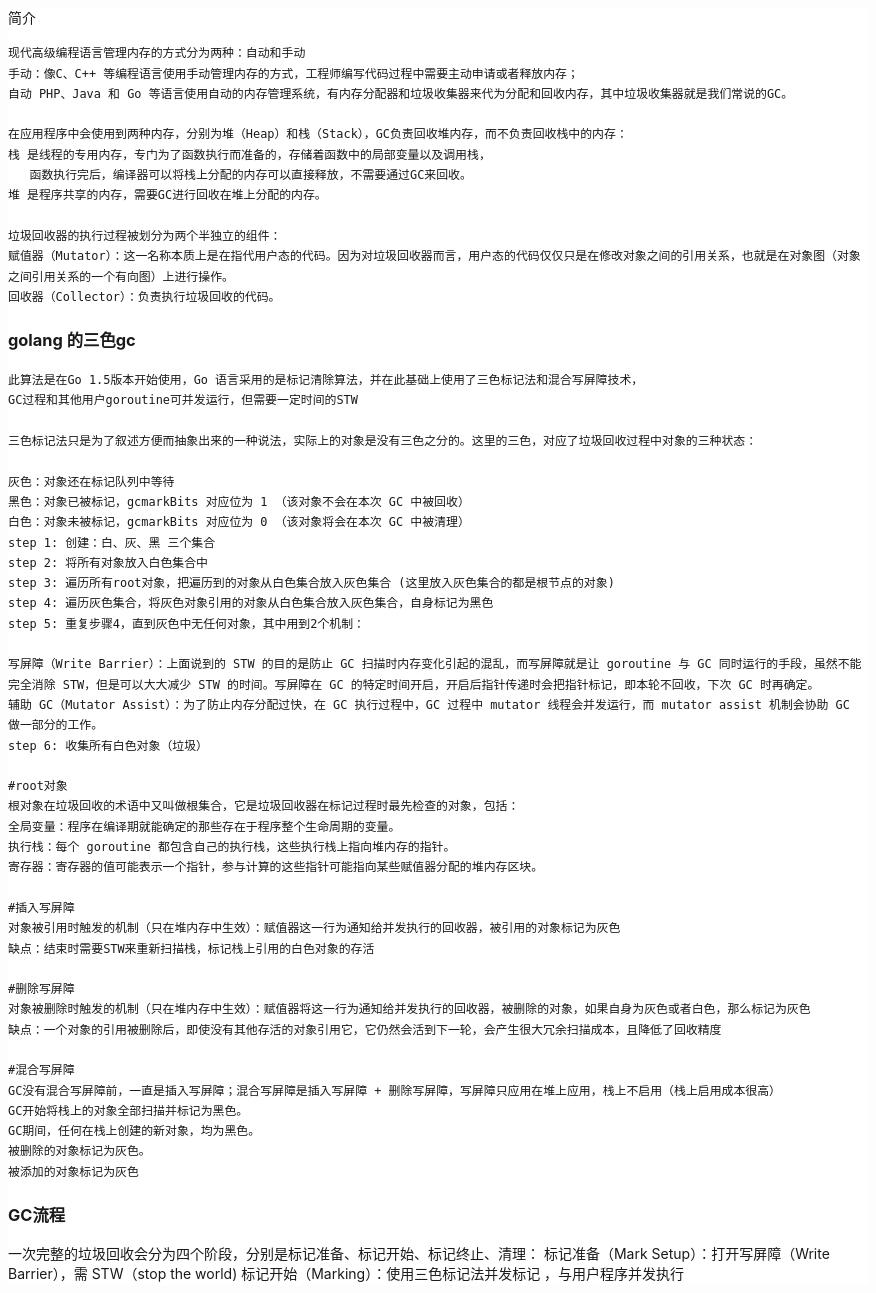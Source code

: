 简介
```
现代高级编程语言管理内存的方式分为两种：自动和手动
手动：像C、C++ 等编程语言使用手动管理内存的方式，工程师编写代码过程中需要主动申请或者释放内存；
自动 PHP、Java 和 Go 等语言使用自动的内存管理系统，有内存分配器和垃圾收集器来代为分配和回收内存，其中垃圾收集器就是我们常说的GC。

在应用程序中会使用到两种内存，分别为堆（Heap）和栈（Stack），GC负责回收堆内存，而不负责回收栈中的内存：
栈 是线程的专用内存，专门为了函数执行而准备的，存储着函数中的局部变量以及调用栈，
   函数执行完后，编译器可以将栈上分配的内存可以直接释放，不需要通过GC来回收。
堆 是程序共享的内存，需要GC进行回收在堆上分配的内存。

垃圾回收器的执行过程被划分为两个半独立的组件：
赋值器（Mutator）：这一名称本质上是在指代用户态的代码。因为对垃圾回收器而言，用户态的代码仅仅只是在修改对象之间的引用关系，也就是在对象图（对象之间引用关系的一个有向图）上进行操作。
回收器（Collector）：负责执行垃圾回收的代码。

```
###    golang 的三色gc
```
此算法是在Go 1.5版本开始使用，Go 语言采用的是标记清除算法，并在此基础上使用了三色标记法和混合写屏障技术，
GC过程和其他用户goroutine可并发运行，但需要一定时间的STW

三色标记法只是为了叙述方便而抽象出来的一种说法，实际上的对象是没有三色之分的。这里的三色，对应了垃圾回收过程中对象的三种状态：

灰色：对象还在标记队列中等待
黑色：对象已被标记，gcmarkBits 对应位为 1 （该对象不会在本次 GC 中被回收）
白色：对象未被标记，gcmarkBits 对应位为 0 （该对象将会在本次 GC 中被清理）
step 1: 创建：白、灰、黑 三个集合
step 2: 将所有对象放入白色集合中
step 3: 遍历所有root对象，把遍历到的对象从白色集合放入灰色集合 (这里放入灰色集合的都是根节点的对象)
step 4: 遍历灰色集合，将灰色对象引用的对象从白色集合放入灰色集合，自身标记为黑色
step 5: 重复步骤4，直到灰色中无任何对象，其中用到2个机制：

写屏障（Write Barrier）：上面说到的 STW 的目的是防止 GC 扫描时内存变化引起的混乱，而写屏障就是让 goroutine 与 GC 同时运行的手段，虽然不能完全消除 STW，但是可以大大减少 STW 的时间。写屏障在 GC 的特定时间开启，开启后指针传递时会把指针标记，即本轮不回收，下次 GC 时再确定。
辅助 GC（Mutator Assist）：为了防止内存分配过快，在 GC 执行过程中，GC 过程中 mutator 线程会并发运行，而 mutator assist 机制会协助 GC 做一部分的工作。
step 6: 收集所有白色对象（垃圾）

#root对象
根对象在垃圾回收的术语中又叫做根集合，它是垃圾回收器在标记过程时最先检查的对象，包括：
全局变量：程序在编译期就能确定的那些存在于程序整个生命周期的变量。 
执行栈：每个 goroutine 都包含自己的执行栈，这些执行栈上指向堆内存的指针。 
寄存器：寄存器的值可能表示一个指针，参与计算的这些指针可能指向某些赋值器分配的堆内存区块。

#插入写屏障
对象被引用时触发的机制（只在堆内存中生效）：赋值器这一行为通知给并发执行的回收器，被引用的对象标记为灰色
缺点：结束时需要STW来重新扫描栈，标记栈上引用的白色对象的存活

#删除写屏障
对象被删除时触发的机制（只在堆内存中生效）：赋值器将这一行为通知给并发执行的回收器，被删除的对象，如果自身为灰色或者白色，那么标记为灰色
缺点：一个对象的引用被删除后，即使没有其他存活的对象引用它，它仍然会活到下一轮，会产生很大冗余扫描成本，且降低了回收精度

#混合写屏障
GC没有混合写屏障前，一直是插入写屏障；混合写屏障是插入写屏障 + 删除写屏障，写屏障只应用在堆上应用，栈上不启用（栈上启用成本很高）
GC开始将栈上的对象全部扫描并标记为黑色。
GC期间，任何在栈上创建的新对象，均为黑色。
被删除的对象标记为灰色。
被添加的对象标记为灰色
```
###    GC流程
一次完整的垃圾回收会分为四个阶段，分别是标记准备、标记开始、标记终止、清理：
标记准备（Mark Setup）：打开写屏障（Write Barrier），需 STW（stop the world)
标记开始（Marking）：使用三色标记法并发标记 ，与用户程序并发执行